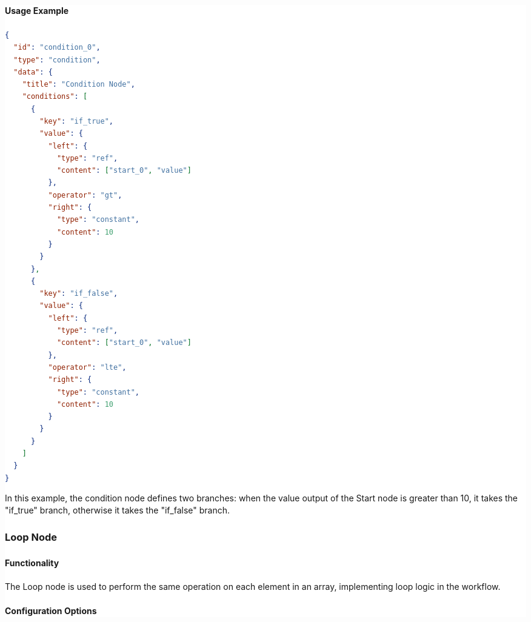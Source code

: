#### Usage Example

```json
{
  "id": "condition_0",
  "type": "condition",
  "data": {
    "title": "Condition Node",
    "conditions": [
      {
        "key": "if_true",
        "value": {
          "left": {
            "type": "ref",
            "content": ["start_0", "value"]
          },
          "operator": "gt",
          "right": {
            "type": "constant",
            "content": 10
          }
        }
      },
      {
        "key": "if_false",
        "value": {
          "left": {
            "type": "ref",
            "content": ["start_0", "value"]
          },
          "operator": "lte",
          "right": {
            "type": "constant",
            "content": 10
          }
        }
      }
    ]
  }
}
```

In this example, the condition node defines two branches: when the value output of the Start node is greater than 10, it takes the "if\_true" branch, otherwise it takes the "if\_false" branch.

### Loop Node

#### Functionality

The Loop node is used to perform the same operation on each element in an array, implementing loop logic in the workflow.

#### Configuration Options
